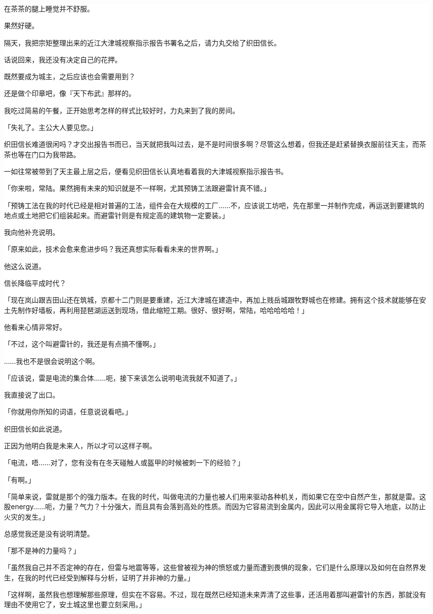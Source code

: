 在茶茶的腿上睡觉并不舒服。

果然好硬。

隔天，我把宗矩整理出来的近江大津城视察指示报告书署名之后，请力丸交给了织田信长。

话说回来，我还没有决定自己的花押。

既然要成为城主，之后应该也会需要用到？

还是做个印章吧，像『天下布武』那样的。

我吃过简易的午餐，正开始思考怎样的样式比较好时，力丸来到了我的房间。

「失礼了。主公大人要见您。」

织田信长难道很闲吗？才交出报告书而已，当天就把我叫过去，是不是时间很多啊？尽管这么想着，但我还是赶紧替换衣服前往天主，而茶茶也等在门口为我带路。

一如往常被带到了天主最上层之后，便看见织田信长认真地看着我的大津城视察指示报告书。

「你来啦，常陆。果然拥有未来的知识就是不一样啊，尤其预铸工法跟避雷针真不错。」

「预铸工法在我的时代已经是相对普遍的工法，组件会在大规模的工厂……不，应该说工坊吧，先在那里一并制作完成，再运送到要建筑的地点或土地把它们组装起来。而避雷针则是有规定高的建筑物一定要装。」

我向他补充说明。

「原来如此，技术会愈来愈进步吗？我还真想实际看看未来的世界啊。」

他这么说道。

信长降临平成时代？

「现在岚山跟吉田山还在筑城，京都十二门则是要重建，近江大津城在建造中，再加上贱岳城跟牧野城也在修建。拥有这个技术就能够在安土先制作好墙板，再利用琵琶湖运送到现场，借此缩短工期。很好、很好啊，常陆，哈哈哈哈哈！」

他看来心情非常好。

「不过，这个叫避雷针的，我还是有点搞不懂啊。」

……我也不是很会说明这个啊。

「应该说，雷是电流的集合体……呃，接下来该怎么说明电流我就不知道了。」

我直接说了出口。

「你就用你所知的词语，任意说说看吧。」

织田信长如此说道。

正因为他明白我是未来人，所以才可以这样子啊。

「电流，唔……对了，您有没有在冬天碰触人或盔甲的时候被刺一下的经验？」

「有啊。」

「简单来说，雷就是那个的强力版本。在我的时代，叫做电流的力量也被人们用来驱动各种机关，而如果它在空中自然产生，那就是雷。这股energy……呃，力量？气力？十分强大，而且具有会落到高处的性质。而因为它容易流到金属内，因此可以用金属将它导入地底，以防止火灾的发生。」

总感觉我还是没有说明清楚。

「那不是神的力量吗？」

「虽然我自己并不否定神的存在，但雷与地震等等，这些曾被视为神的愤怒或力量而遭到畏惧的现象，它们是什么原理以及如何在自然界发生，在我的时代已经受到解释与分析，证明了并非神的力量。」

「这样啊，虽然我也想理解那些原理，但实在不容易。不过，现在既然已经知道未来弄清了这些事，还活用着那叫避雷针的东西，那就没有理由不使用它了，安土城这里也要立刻采用。」
